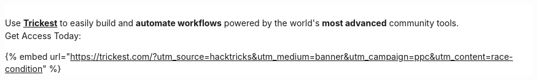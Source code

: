 \
Use [**Trickest**](https://trickest.com/?utm\_source=hacktricks\&utm\_medium=text\&utm\_campaign=ppc\&utm\_term=trickest\&utm\_content=race-condition) to easily build and **automate workflows** powered by the world's **most advanced** community tools.\
Get Access Today:

{% embed url="https://trickest.com/?utm_source=hacktricks&utm_medium=banner&utm_campaign=ppc&utm_content=race-condition" %}
